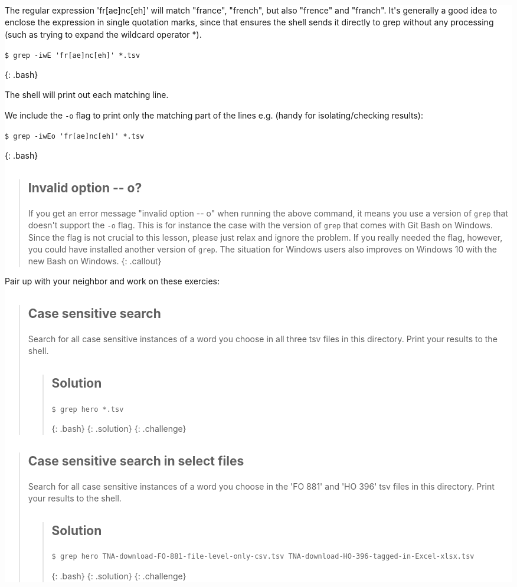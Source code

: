 The regular expression 'fr[ae]nc[eh]' will match "france", "french", but also "frence" and "franch".
It's generally a good idea to enclose the expression in single quotation marks, since
that ensures the shell sends it directly to grep without any processing (such as trying to
expand the wildcard operator *).

~~~
$ grep -iwE 'fr[ae]nc[eh]' *.tsv
~~~
{: .bash}

The shell will print out each matching line.

We include the `-o` flag to print only the matching part of the lines e.g.
(handy for isolating/checking results):

~~~
$ grep -iwEo 'fr[ae]nc[eh]' *.tsv
~~~
{: .bash}

> ## Invalid option -- o?
> If you get an error message "invalid option -- o" when running the above command, it means you use a version of
> `grep` that doesn't support the `-o` flag. This is for instance the case with the version of `grep` that comes with
> Git Bash on Windows. Since the flag is not crucial to this lesson, please just relax and ignore the problem. If you
> really needed the flag, however, you could have installed another version of `grep`. The situation for Windows users
> also improves on Windows 10 with the new Bash on Windows.
{: .callout}

Pair up with your neighbor and work on these exercies:

> ## Case sensitive search
> Search for all case sensitive instances of
> a word you choose in all three tsv files in this directory.
> Print your results to the shell.
>
> > ## Solution
> > ~~~
> > $ grep hero *.tsv
> > ~~~
> > {: .bash}
> {: .solution}
{: .challenge}

> ## Case sensitive search in select files
> Search for all case sensitive instances of a word you choose in
> the 'FO 881' and 'HO 396' tsv files in this directory.
> Print your results to the shell.
>
> > ## Solution
> > ~~~
> > $ grep hero TNA-download-FO-881-file-level-only-csv.tsv TNA-download-HO-396-tagged-in-Excel-xlsx.tsv
> > ~~~
> > {: .bash}
> {: .solution}
{: .challenge}
